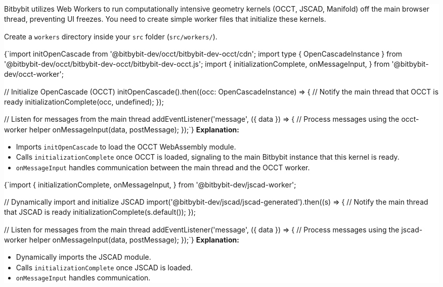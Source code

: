 Bitbybit utilizes Web Workers to run computationally intensive geometry kernels (OCCT, JSCAD, Manifold) off the main browser thread, preventing UI freezes. You need to create simple worker files that initialize these kernels.

Create a `workers` directory inside your `src` folder (`src/workers/`).

<Tabs groupId="worker-setup">
<TabItem value="occt" label="occt.worker.ts">

<CodeBlock language="typescript" title="src/workers/occt.worker.ts">
{`import initOpenCascade from '@bitbybit-dev/occt/bitbybit-dev-occt/cdn';
import type { OpenCascadeInstance } from '@bitbybit-dev/occt/bitbybit-dev-occt/bitbybit-dev-occt.js';
import {
  initializationComplete,
  onMessageInput,
} from '@bitbybit-dev/occt-worker';

// Initialize OpenCascade (OCCT)
initOpenCascade().then((occ: OpenCascadeInstance) => {
    // Notify the main thread that OCCT is ready
    initializationComplete(occ, undefined);
});

// Listen for messages from the main thread
addEventListener('message', ({ data }) => {
    // Process messages using the occt-worker helper
    onMessageInput(data, postMessage);
});`}
</CodeBlock>
**Explanation:**
-   Imports `initOpenCascade` to load the OCCT WebAssembly module.
-   Calls `initializationComplete` once OCCT is loaded, signaling to the main Bitbybit instance that this kernel is ready.
-   `onMessageInput` handles communication between the main thread and the OCCT worker.

</TabItem>
<TabItem value="jscad" label="jscad.worker.ts">

<CodeBlock language="typescript" title="src/workers/jscad.worker.ts">
{`import {
  initializationComplete,
  onMessageInput,
} from '@bitbybit-dev/jscad-worker';

// Dynamically import and initialize JSCAD
import('@bitbybit-dev/jscad/jscad-generated').then((s) => {
    // Notify the main thread that JSCAD is ready
    initializationComplete(s.default());
});

// Listen for messages from the main thread
addEventListener('message', ({ data }) => {
    // Process messages using the jscad-worker helper
    onMessageInput(data, postMessage);
});`}
</CodeBlock>
**Explanation:**
-   Dynamically imports the JSCAD module.
-   Calls `initializationComplete` once JSCAD is loaded.
-   `onMessageInput` handles communication.
